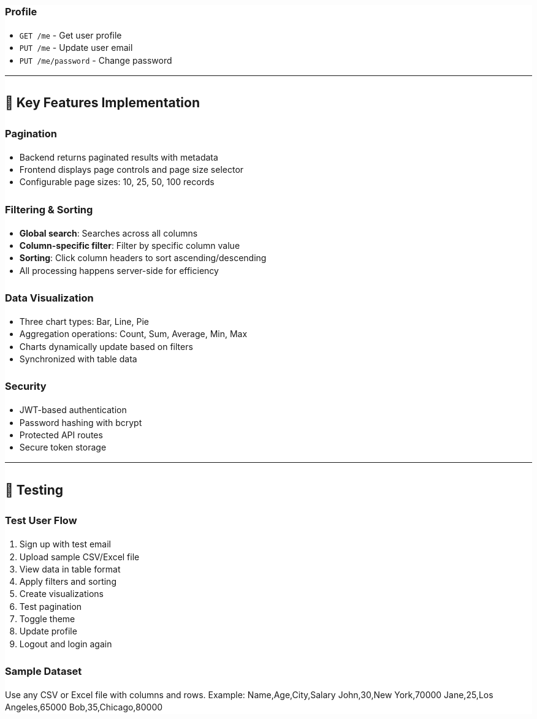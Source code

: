 ### Profile
- `GET /me` - Get user profile
- `PUT /me` - Update user email
- `PUT /me/password` - Change password

---

## 🎨 Key Features Implementation

### Pagination
- Backend returns paginated results with metadata
- Frontend displays page controls and page size selector
- Configurable page sizes: 10, 25, 50, 100 records

### Filtering & Sorting
- **Global search**: Searches across all columns
- **Column-specific filter**: Filter by specific column value
- **Sorting**: Click column headers to sort ascending/descending
- All processing happens server-side for efficiency

### Data Visualization
- Three chart types: Bar, Line, Pie
- Aggregation operations: Count, Sum, Average, Min, Max
- Charts dynamically update based on filters
- Synchronized with table data

### Security
- JWT-based authentication
- Password hashing with bcrypt
- Protected API routes
- Secure token storage

---

## 🧪 Testing

### Test User Flow
1. Sign up with test email
2. Upload sample CSV/Excel file
3. View data in table format
4. Apply filters and sorting
5. Create visualizations
6. Test pagination
7. Toggle theme
8. Update profile
9. Logout and login again

### Sample Dataset
Use any CSV or Excel file with columns and rows. Example:
Name,Age,City,Salary
John,30,New York,70000
Jane,25,Los Angeles,65000
Bob,35,Chicago,80000
